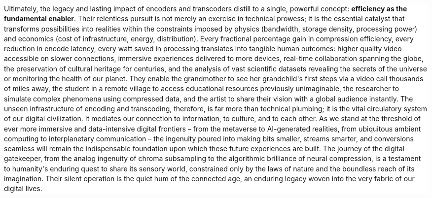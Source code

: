 Ultimately, the legacy and lasting impact of encoders and transcoders distill to a single, powerful concept: **efficiency as the fundamental enabler**. Their relentless pursuit is not merely an exercise in technical prowess; it is the essential catalyst that transforms possibilities into realities within the constraints imposed by physics (bandwidth, storage density, processing power) and economics (cost of infrastructure, energy, distribution). Every fractional percentage gain in compression efficiency, every reduction in encode latency, every watt saved in processing translates into tangible human outcomes: higher quality video accessible on slower connections, immersive experiences delivered to more devices, real-time collaboration spanning the globe, the preservation of cultural heritage for centuries, and the analysis of vast scientific datasets revealing the secrets of the universe or monitoring the health of our planet. They enable the grandmother to see her grandchild's first steps via a video call thousands of miles away, the student in a remote village to access educational resources previously unimaginable, the researcher to simulate complex phenomena using compressed data, and the artist to share their vision with a global audience instantly. The unseen infrastructure of encoding and transcoding, therefore, is far more than technical plumbing; it is the vital circulatory system of our digital civilization. It mediates our connection to information, to culture, and to each other. As we stand at the threshold of ever more immersive and data-intensive digital frontiers – from the metaverse to AI-generated realities, from ubiquitous ambient computing to interplanetary communication – the ingenuity poured into making bits smaller, streams smarter, and conversions seamless will remain the indispensable foundation upon which these future experiences are built. The journey of the digital gatekeeper, from the analog ingenuity of chroma subsampling to the algorithmic brilliance of neural compression, is a testament to humanity's enduring quest to share its sensory world, constrained only by the laws of nature and the boundless reach of its imagination. Their silent operation is the quiet hum of the connected age, an enduring legacy woven into the very fabric of our digital lives.